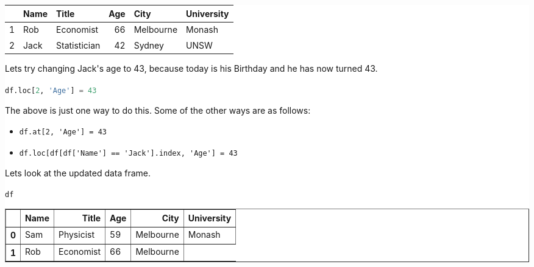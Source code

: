 

|    | Name   | Title        |   Age | City      | University   |
|---:|:-------|:-------------|------:|:----------|:-------------|
|  1 | Rob    | Economist    |    66 | Melbourne | Monash       |
|  2 | Jack   | Statistician |    42 | Sydney    | UNSW         |


Lets try changing Jack's age to 43, because today is his Birthday and he has now turned 43.


```python
df.loc[2, 'Age'] = 43
```

The above is just one way to do this. Some of the other ways are as follows:  

- `df.at[2, 'Age'] = 43`

- `df.loc[df[df['Name'] == 'Jack'].index, 'Age'] = 43`

Lets look at the updated data frame.


```python
df
```




<div>
<style scoped>
    .dataframe tbody tr th:only-of-type {
        vertical-align: middle;
    }

    .dataframe tbody tr th {
        vertical-align: top;
    }

    .dataframe thead th {
        text-align: right;
    }
</style>
<table border="1" class="dataframe">
  <thead>
    <tr style="text-align: right;">
      <th></th>
      <th>Name</th>
      <th>Title</th>
      <th>Age</th>
      <th>City</th>
      <th>University</th>
    </tr>
  </thead>
  <tbody>
    <tr>
      <th>0</th>
      <td>Sam</td>
      <td>Physicist</td>
      <td>59</td>
      <td>Melbourne</td>
      <td>Monash</td>
    </tr>
    <tr>
      <th>1</th>
      <td>Rob</td>
      <td>Economist</td>
      <td>66</td>
      <td>Melbourne</td>